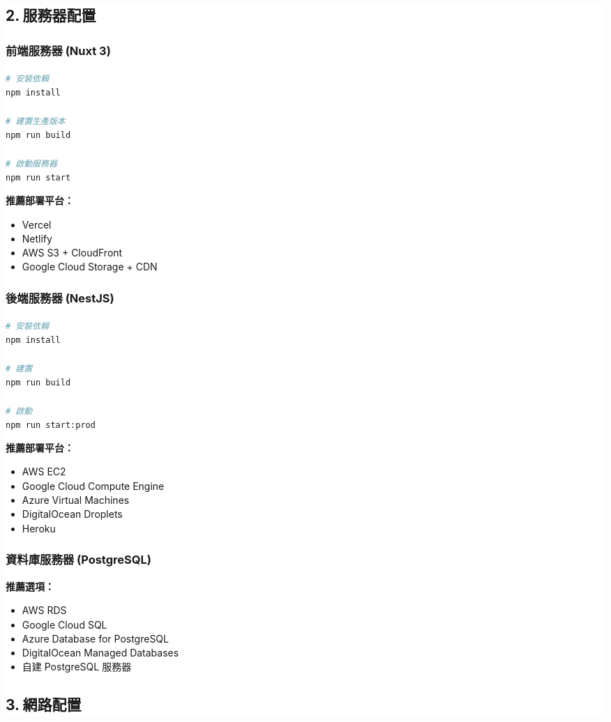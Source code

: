 ## 2. 服務器配置

### 前端服務器 (Nuxt 3)

```bash
# 安裝依賴
npm install

# 建置生產版本
npm run build

# 啟動服務器
npm run start
```

**推薦部署平台：**
- Vercel
- Netlify
- AWS S3 + CloudFront
- Google Cloud Storage + CDN

### 後端服務器 (NestJS)

```bash
# 安裝依賴
npm install

# 建置
npm run build

# 啟動
npm run start:prod
```

**推薦部署平台：**
- AWS EC2
- Google Cloud Compute Engine
- Azure Virtual Machines
- DigitalOcean Droplets
- Heroku

### 資料庫服務器 (PostgreSQL)

**推薦選項：**
- AWS RDS
- Google Cloud SQL
- Azure Database for PostgreSQL
- DigitalOcean Managed Databases
- 自建 PostgreSQL 服務器

## 3. 網路配置
